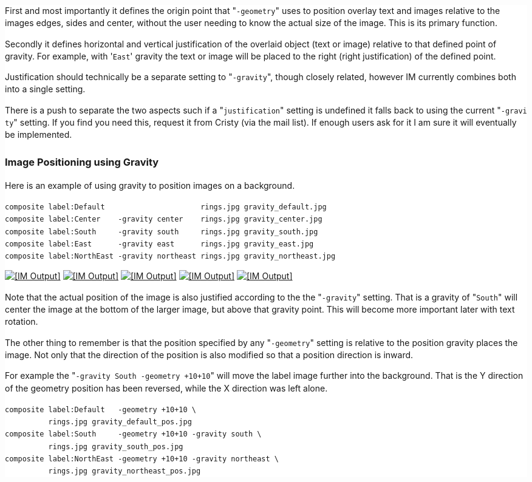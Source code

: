 First and most importantly it defines the origin point that "`-geometry`" uses to position overlay text and images relative to the images edges, sides and center, without the user needing to know the actual size of the image.
This is its primary function.

Secondly it defines horizontal and vertical justification of the overlaid object (text or image) relative to that defined point of gravity.
For example, with '`East`' gravity the text or image will be placed to the right (right justification) of the defined point.

Justification should technically be a separate setting to "`-gravity`", though closely related, however IM currently combines both into a single setting.

There is a push to separate the two aspects such if a "`justification`" setting is undefined it falls back to using the current "`-gravity`" setting.
If you find you need this, request it from Cristy (via the mail list).
If enough users ask for it I am sure it will eventually be implemented.

### Image Positioning using Gravity

Here is an example of using gravity to position images on a background.

~~~
composite label:Default                      rings.jpg gravity_default.jpg
composite label:Center    -gravity center    rings.jpg gravity_center.jpg
composite label:South     -gravity south     rings.jpg gravity_south.jpg
composite label:East      -gravity east      rings.jpg gravity_east.jpg
composite label:NorthEast -gravity northeast rings.jpg gravity_northeast.jpg
~~~

[![\[IM Output\]](gravity_default.jpg)](gravity_default.jpg)
[![\[IM Output\]](gravity_center.jpg)](gravity_center.jpg)
[![\[IM Output\]](gravity_south.jpg)](gravity_south.jpg)
[![\[IM Output\]](gravity_east.jpg)](gravity_east.jpg)
[![\[IM Output\]](gravity_northeast.jpg)](gravity_northeast.jpg)

Note that the actual position of the image is also justified according to the the "`-gravity`" setting.
That is a gravity of "`South`" will center the image at the bottom of the larger image, but above that gravity point.
This will become more important later with text rotation.

The other thing to remember is that the position specified by any "`-geometry`" setting is relative to the position gravity places the image.
Not only that the direction of the position is also modified so that a position direction is inward.

For example the "`-gravity South -geometry +10+10`" will move the label image further into the background.
That is the Y direction of the geometry position has been reversed, while the X direction was left alone.

~~~
composite label:Default   -geometry +10+10 \
          rings.jpg gravity_default_pos.jpg
composite label:South     -geometry +10+10 -gravity south \
          rings.jpg gravity_south_pos.jpg
composite label:NorthEast -geometry +10+10 -gravity northeast \
          rings.jpg gravity_northeast_pos.jpg
~~~
